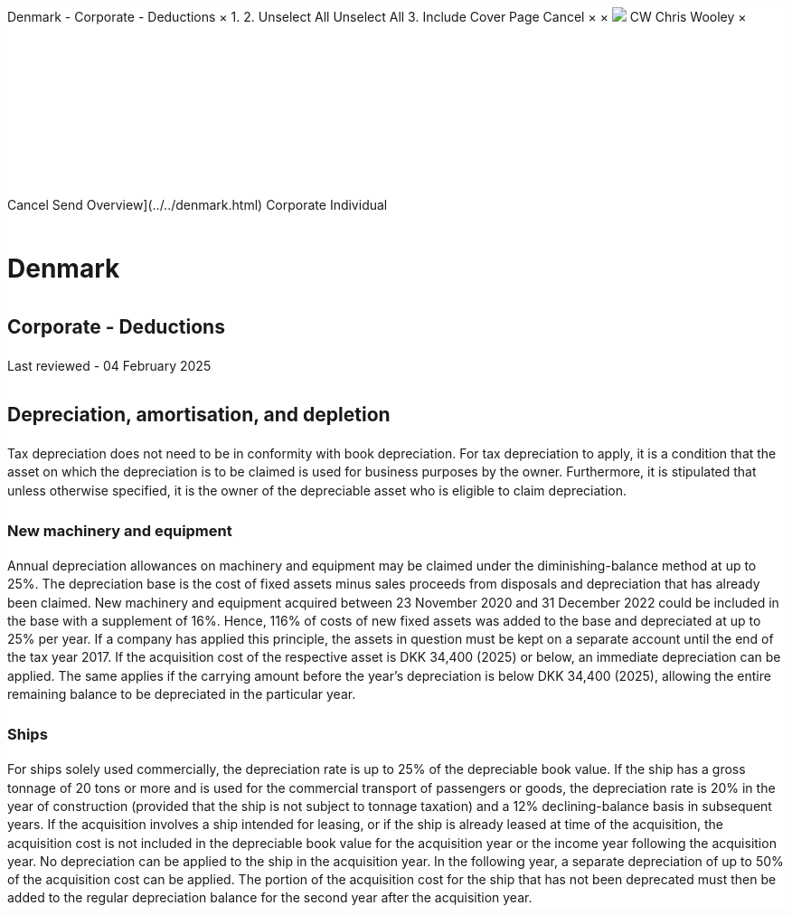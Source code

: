 Denmark - Corporate - Deductions
×
1.
2.
Unselect All
Unselect All
3.
Include Cover Page
Cancel
×
×
![](../../-/media/world-wide-tax-summaries/attachments/global---chris-wooley.ashx%3Frev=ac5e5f3223b34096b1afc2a6009c7320&revision=ac5e5f32-23b3-4096-b1af-c2a6009c7320&hash=859B7ADC84DC2CBEC9760E9E6EE7DE6D0A8BFCDF)
CW
Chris Wooley
×
![](deductions.html)
######
Cancel
Send
Overview](../../denmark.html)
Corporate
Individual
# Denmark
## Corporate - Deductions
Last reviewed - 04 February 2025
## Depreciation, amortisation, and depletion
Tax depreciation does not need to be in conformity with book depreciation.
For tax depreciation to apply, it is a condition that the asset on which the depreciation is to be claimed is used for business purposes by the owner. Furthermore, it is stipulated that unless otherwise specified, it is the owner of the depreciable asset who is eligible to claim depreciation.
### New machinery and equipment
Annual depreciation allowances on machinery and equipment may be claimed under the diminishing-balance method at up to 25%. The depreciation base is the cost of fixed assets minus sales proceeds from disposals and depreciation that has already been claimed.
New machinery and equipment acquired between 23 November 2020 and 31 December 2022 could be included in the base with a supplement of 16%. Hence, 116% of costs of new fixed assets was added to the base and depreciated at up to 25% per year. If a company has applied this principle, the assets in question must be kept on a separate account until the end of the tax year 2017.
If the acquisition cost of the respective asset is DKK 34,400 (2025) or below, an immediate depreciation can be applied. The same applies if the carrying amount before the year’s depreciation is below DKK 34,400 (2025), allowing the entire remaining balance to be depreciated in the particular year.
### Ships
For ships solely used commercially, the depreciation rate is up to 25% of the depreciable book value.
If the ship has a gross tonnage of 20 tons or more and is used for the commercial transport of passengers or goods, the depreciation rate is 20% in the year of construction (provided that the ship is not subject to tonnage taxation) and a 12% declining-balance basis in subsequent years.
If the acquisition involves a ship intended for leasing, or if the ship is already leased at time of the acquisition, the acquisition cost is not included in the depreciable book value for the acquisition year or the income year following the acquisition year. No depreciation can be applied to the ship in the acquisition year. In the following year, a separate depreciation of up to 50% of the acquisition cost can be applied. The portion of the acquisition cost for the ship that has not been deprecated must then be added to the regular depreciation balance for the second year after the acquisition year.